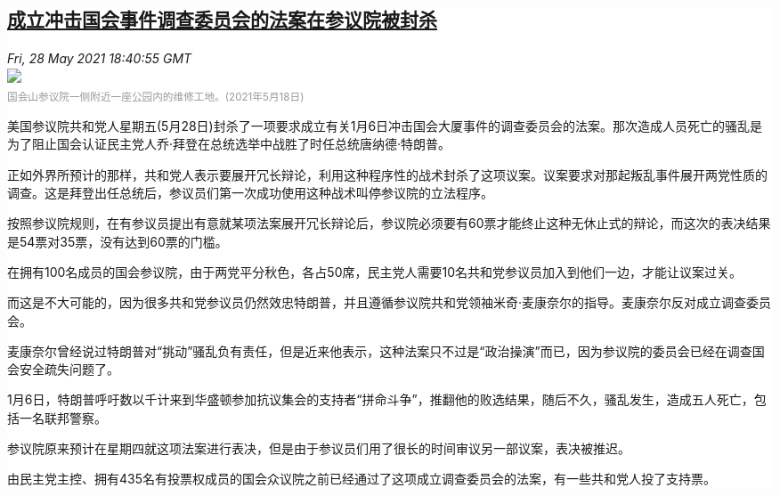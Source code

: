 
[成立冲击国会事件调查委员会的法案在参议院被封杀](https://www.voachinese.com/a/us-senate-votes-to-block-panel-to-probe-capitol-riot-20210528/5908389.html)
------

<div><i>Fri, 28 May 2021 18:40:55 GMT</i></div><img src="https://images.weserv.nl?url=gdb.voanews.com/226b8fe3-fcc4-4a2a-95b9-d0969d9c6085_r1_s_w900.jpg" width="100%"><div><small style="color: #999;">国会山参议院一侧附近一座公园内的维修工地。(2021年5月18日)</small></div><p>美国参议院共和党人星期五(5月28日)封杀了一项要求成立有关1月6日冲击国会大厦事件的调查委员会的法案。那次造成人员死亡的骚乱是为了阻止国会认证民主党人乔·拜登在总统选举中战胜了时任总统唐纳德·特朗普。</p><p>正如外界所预计的那样，共和党人表示要展开冗长辩论，利用这种程序性的战术封杀了这项议案。议案要求对那起叛乱事件展开两党性质的调查。这是拜登出任总统后，参议员们第一次成功使用这种战术叫停参议院的立法程序。</p><p>按照参议院规则，在有参议员提出有意就某项法案展开冗长辩论后，参议院必须要有60票才能终止这种无休止式的辩论，而这次的表决结果是54票对35票，没有达到60票的门槛。</p><p>在拥有100名成员的国会参议院，由于两党平分秋色，各占50席，民主党人需要10名共和党参议员加入到他们一边，才能让议案过关。</p><p>而这是不大可能的，因为很多共和党参议员仍然效忠特朗普，并且遵循参议院共和党领袖米奇·麦康奈尔的指导。麦康奈尔反对成立调查委员会。</p><p>麦康奈尔曾经说过特朗普对“挑动”骚乱负有责任，但是近来他表示，这种法案只不过是“政治操演”而已，因为参议院的委员会已经在调查国会安全疏失问题了。</p><p>1月6日，特朗普呼吁数以千计来到华盛顿参加抗议集会的支持者“拼命斗争”，推翻他的败选结果，随后不久，骚乱发生，造成五人死亡，包括一名联邦警察。</p><p>参议院原来预计在星期四就这项法案进行表决，但是由于参议员们用了很长的时间审议另一部议案，表决被推迟。</p><p>由民主党主控、拥有435名有投票权成员的国会众议院之前已经通过了这项成立调查委员会的法案，有一些共和党人投了支持票。</p>

